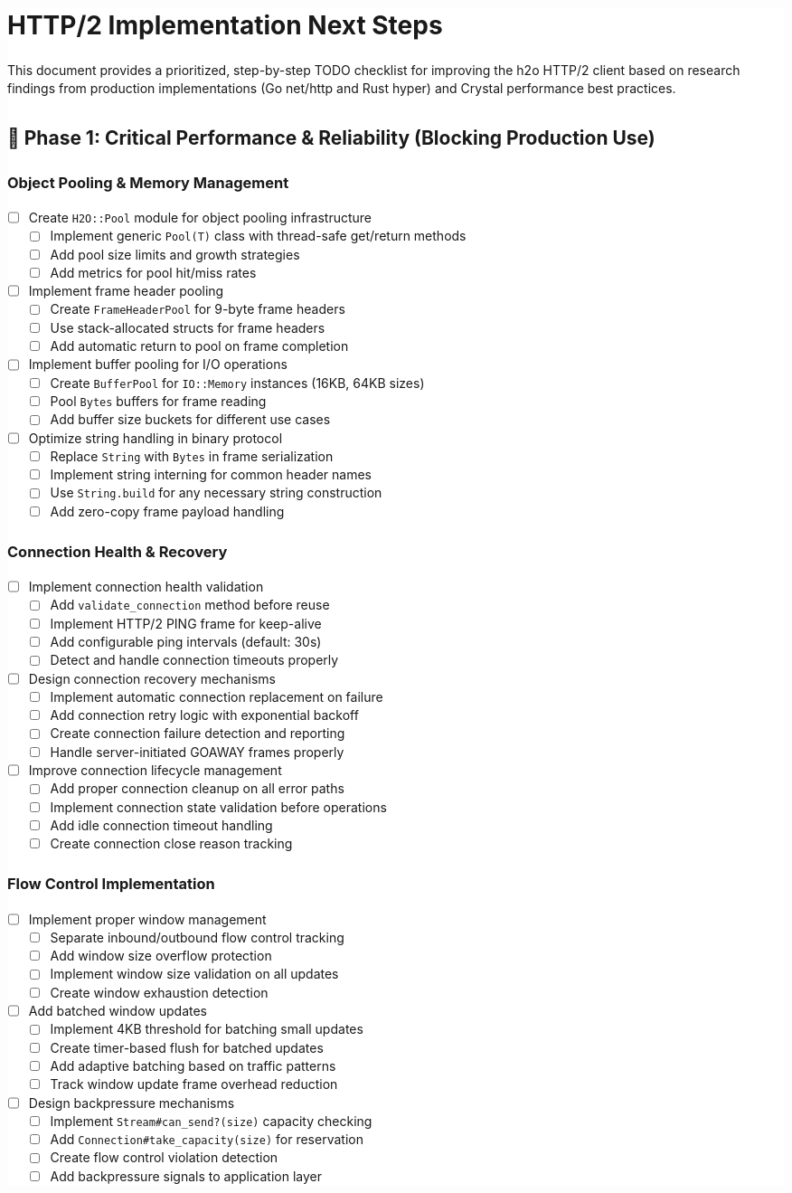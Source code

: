 # HTTP/2 Implementation Next Steps

This document provides a prioritized, step-by-step TODO checklist for improving the h2o HTTP/2 client based on research findings from production implementations (Go net/http and Rust hyper) and Crystal performance best practices.

## 🚨 Phase 1: Critical Performance & Reliability (Blocking Production Use)

### Object Pooling & Memory Management
- [ ] Create `H2O::Pool` module for object pooling infrastructure
  - [ ] Implement generic `Pool(T)` class with thread-safe get/return methods
  - [ ] Add pool size limits and growth strategies
  - [ ] Add metrics for pool hit/miss rates
- [ ] Implement frame header pooling
  - [ ] Create `FrameHeaderPool` for 9-byte frame headers
  - [ ] Use stack-allocated structs for frame headers
  - [ ] Add automatic return to pool on frame completion
- [ ] Implement buffer pooling for I/O operations
  - [ ] Create `BufferPool` for `IO::Memory` instances (16KB, 64KB sizes)
  - [ ] Pool `Bytes` buffers for frame reading
  - [ ] Add buffer size buckets for different use cases
- [ ] Optimize string handling in binary protocol
  - [ ] Replace `String` with `Bytes` in frame serialization
  - [ ] Implement string interning for common header names
  - [ ] Use `String.build` for any necessary string construction
  - [ ] Add zero-copy frame payload handling

### Connection Health & Recovery
- [ ] Implement connection health validation
  - [ ] Add `validate_connection` method before reuse
  - [ ] Implement HTTP/2 PING frame for keep-alive
  - [ ] Add configurable ping intervals (default: 30s)
  - [ ] Detect and handle connection timeouts properly
- [ ] Design connection recovery mechanisms
  - [ ] Implement automatic connection replacement on failure
  - [ ] Add connection retry logic with exponential backoff
  - [ ] Create connection failure detection and reporting
  - [ ] Handle server-initiated GOAWAY frames properly
- [ ] Improve connection lifecycle management
  - [ ] Add proper connection cleanup on all error paths
  - [ ] Implement connection state validation before operations
  - [ ] Add idle connection timeout handling
  - [ ] Create connection close reason tracking

### Flow Control Implementation
- [ ] Implement proper window management
  - [ ] Separate inbound/outbound flow control tracking
  - [ ] Add window size overflow protection
  - [ ] Implement window size validation on all updates
  - [ ] Create window exhaustion detection
- [ ] Add batched window updates
  - [ ] Implement 4KB threshold for batching small updates
  - [ ] Create timer-based flush for batched updates
  - [ ] Add adaptive batching based on traffic patterns
  - [ ] Track window update frame overhead reduction
- [ ] Design backpressure mechanisms
  - [ ] Implement `Stream#can_send?(size)` capacity checking
  - [ ] Add `Connection#take_capacity(size)` for reservation
  - [ ] Create flow control violation detection
  - [ ] Add backpressure signals to application layer